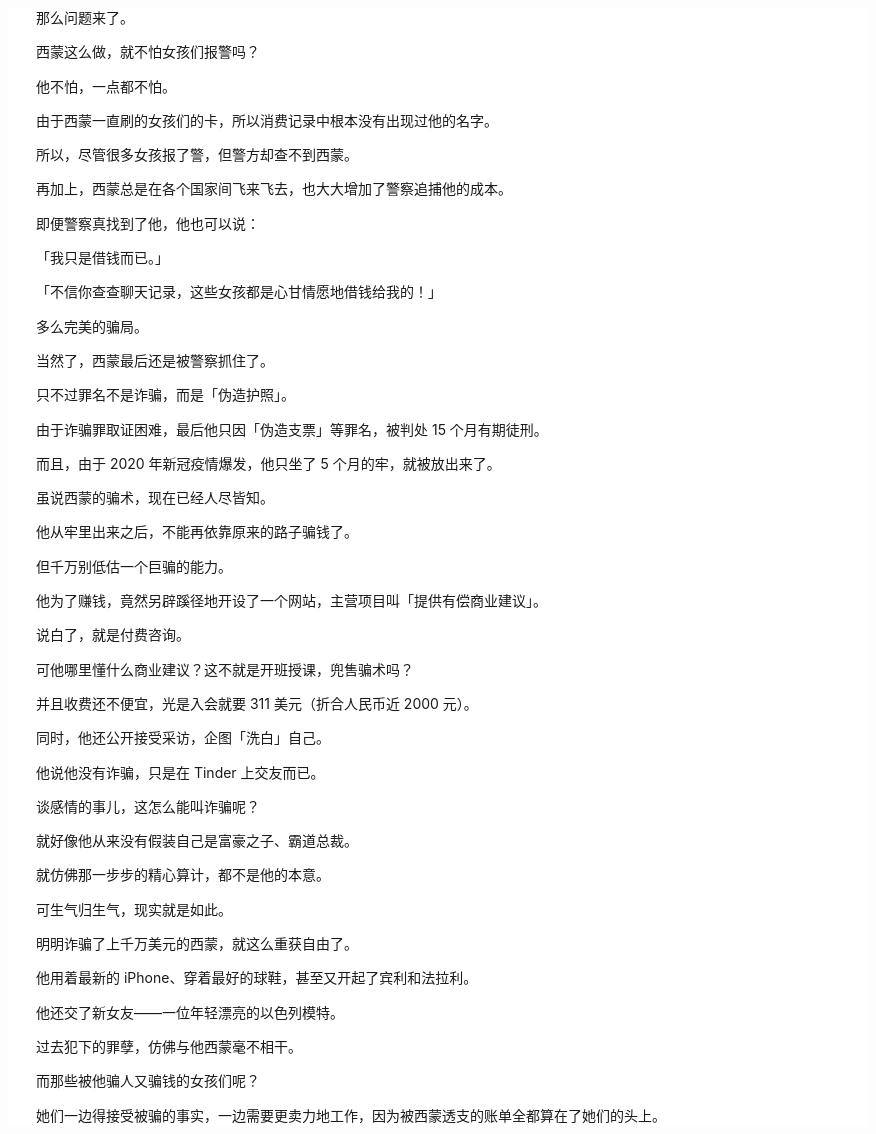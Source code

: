 &emsp;&emsp;那么问题来了。  
  
&emsp;&emsp;西蒙这么做，就不怕女孩们报警吗？  
  
&emsp;&emsp;他不怕，一点都不怕。   
  
&emsp;&emsp;由于西蒙一直刷的女孩们的卡，所以消费记录中根本没有出现过他的名字。  
  
&emsp;&emsp;所以，尽管很多女孩报了警，但警方却查不到西蒙。  
  
&emsp;&emsp;再加上，西蒙总是在各个国家间飞来飞去，也大大增加了警察追捕他的成本。  
  
&emsp;&emsp;即便警察真找到了他，他也可以说：  
  
&emsp;&emsp;「我只是借钱而已。」  
  
&emsp;&emsp;「不信你查查聊天记录，这些女孩都是心甘情愿地借钱给我的！」  
  
&emsp;&emsp;多么完美的骗局。  
  
&emsp;&emsp;当然了，西蒙最后还是被警察抓住了。  
  
&emsp;&emsp;只不过罪名不是诈骗，而是「伪造护照」。  
  
&emsp;&emsp;由于诈骗罪取证困难，最后他只因「伪造支票」等罪名，被判处 15 个月有期徒刑。  
  
&emsp;&emsp;而且，由于 2020 年新冠疫情爆发，他只坐了 5 个月的牢，就被放出来了。  
  
&emsp;&emsp;虽说西蒙的骗术，现在已经人尽皆知。  
  
&emsp;&emsp;他从牢里出来之后，不能再依靠原来的路子骗钱了。  
  
&emsp;&emsp;但千万别低估一个巨骗的能力。  
  
&emsp;&emsp;他为了赚钱，竟然另辟蹊径地开设了一个网站，主营项目叫「提供有偿商业建议」。  
  
&emsp;&emsp;说白了，就是付费咨询。  
  
&emsp;&emsp;可他哪里懂什么商业建议？这不就是开班授课，兜售骗术吗？  
  
&emsp;&emsp;并且收费还不便宜，光是入会就要 311 美元（折合人民币近 2000 元）。  
  
&emsp;&emsp;同时，他还公开接受采访，企图「洗白」自己。  
  
&emsp;&emsp;他说他没有诈骗，只是在 Tinder 上交友而已。  
  
&emsp;&emsp;谈感情的事儿，这怎么能叫诈骗呢？  
  
&emsp;&emsp;就好像他从来没有假装自己是富豪之子、霸道总裁。  
  
&emsp;&emsp;就仿佛那一步步的精心算计，都不是他的本意。  
  
&emsp;&emsp;可生气归生气，现实就是如此。  
  
&emsp;&emsp;明明诈骗了上千万美元的西蒙，就这么重获自由了。  
  
&emsp;&emsp;他用着最新的 iPhone、穿着最好的球鞋，甚至又开起了宾利和法拉利。  
  
&emsp;&emsp;他还交了新女友——一位年轻漂亮的以色列模特。  
  
&emsp;&emsp;过去犯下的罪孽，仿佛与他西蒙毫不相干。  
  
&emsp;&emsp;而那些被他骗人又骗钱的女孩们呢？  
  
&emsp;&emsp;她们一边得接受被骗的事实，一边需要更卖力地工作，因为被西蒙透支的账单全都算在了她们的头上。  
  